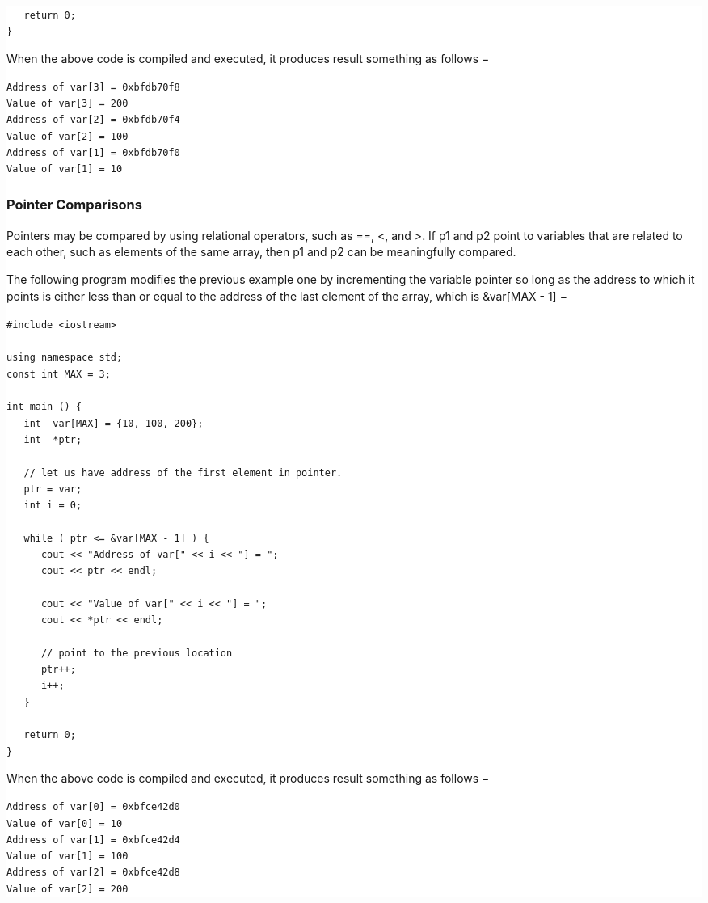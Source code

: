 ```
   return 0;
}
```
When the above code is compiled and executed, it produces result something as follows −
```
Address of var[3] = 0xbfdb70f8
Value of var[3] = 200
Address of var[2] = 0xbfdb70f4
Value of var[2] = 100
Address of var[1] = 0xbfdb70f0
Value of var[1] = 10
```

### Pointer Comparisons
Pointers may be compared by using relational operators, such as ==, <, and >. If p1 and p2 point to variables that are related to each other, such as elements of the same array, then p1 and p2 can be meaningfully compared.

The following program modifies the previous example one by incrementing the variable pointer so long as the address to which it points is either less than or equal to the address of the last element of the array, which is &var[MAX - 1] −

```
#include <iostream>

using namespace std;
const int MAX = 3;

int main () {
   int  var[MAX] = {10, 100, 200};
   int  *ptr;

   // let us have address of the first element in pointer.
   ptr = var;
   int i = 0;

   while ( ptr <= &var[MAX - 1] ) {
      cout << "Address of var[" << i << "] = ";
      cout << ptr << endl;

      cout << "Value of var[" << i << "] = ";
      cout << *ptr << endl;

      // point to the previous location
      ptr++;
      i++;
   }

   return 0;
}
```
When the above code is compiled and executed, it produces result something as follows −
```
Address of var[0] = 0xbfce42d0
Value of var[0] = 10
Address of var[1] = 0xbfce42d4
Value of var[1] = 100
Address of var[2] = 0xbfce42d8
Value of var[2] = 200
```
